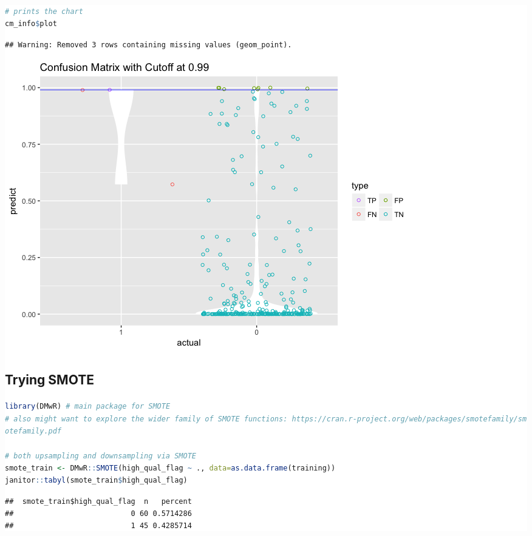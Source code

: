 ``` r
# prints the chart
cm_info$plot
```

    ## Warning: Removed 3 rows containing missing values (geom_point).

![](low_incidence_binary_classification_files/figure-markdown_github/unnamed-chunk-15-1.png)

Trying SMOTE
------------

``` r
library(DMwR) # main package for SMOTE
# also might want to explore the wider family of SMOTE functions: https://cran.r-project.org/web/packages/smotefamily/smotefamily.pdf

# both upsampling and downsampling via SMOTE
smote_train <- DMwR::SMOTE(high_qual_flag ~ ., data=as.data.frame(training))
janitor::tabyl(smote_train$high_qual_flag)
```

    ##  smote_train$high_qual_flag  n   percent
    ##                           0 60 0.5714286
    ##                           1 45 0.4285714
